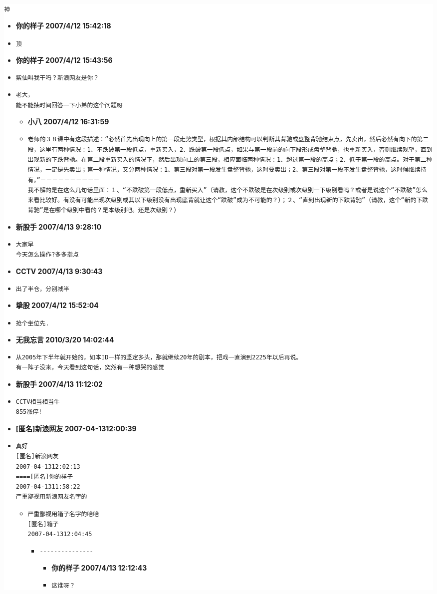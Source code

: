   ```
  神
  ```
- **你的样子 2007/4/12 15:42:18**
- ```
  顶
  ```
- **你的样子 2007/4/12 15:43:56**
- ```
  紫仙叫我干吗？新浪网友是你？
  ```
- ```
  老大，
  能不能抽时间回答一下小弟的这个问题呀
  ```
   - **小八 2007/4/12 16:31:59**
   - ```
     老师的３８课中有这段描述：“必然首先出现向上的第一段走势类型，根据其内部结构可以判断其背驰或盘整背驰结束点，先卖出，然后必然有向下的第二段，这里有两种情况：1、不跌破第一段低点，重新买入，2、跌破第一段低点，如果与第一段前的向下段形成盘整背驰，也重新买入，否则继续观望，直到出现新的下跌背驰。在第二段重新买入的情况下，然后出现向上的第三段，相应面临两种情况：1、超过第一段的高点；2、低于第一段的高点。对于第二种情况，一定是先卖出；第一种情况，又分两种情况：1、第三段对第一段发生盘整背驰，这时要卖出；2、第三段对第一段不发生盘整背驰，这时候继续持有。”－－－－－－－－－－
     我不解的是在这么几句话里面：１、“不跌破第一段低点，重新买入”（请教，这个不跌破是在次级别或次级别一下级别看吗？或者是说这个“不跌破”怎么来看比较好。有没有可能出现次级别或其以下级别没有出现底背就让这个“跌破”成为不可能的？）；２、“直到出现新的下跌背驰”（请教，这个“新的下跌背驰”是在哪个级别中看的？是本级别吧。还是次级别？）
     ```
- **新股手 2007/4/13 9:28:10**
- ```
  大家早
  今天怎么操作?多多指点
  ```
- **CCTV 2007/4/13 9:30:43**
- ```
  出了半仓，分别减半
  ```
- **挚股 2007/4/12 15:52:04**
- ```
  抢个坐位先.
  ```
- **无我忘言 2010/3/20 14:02:44**
- ```
  从2005年下半年就开始的，如本ID一样的坚定多头，那就继续20年的剧本，把戏一直演到2225年以后再说。
  有一阵子没来，今天看到这句话，突然有一种想哭的感觉
  ```
- **新股手 2007/4/13 11:12:02**
- ```
  CCTV相当相当牛
  855涨停!
  ```
- **[匿名]新浪网友 2007-04-1312:00:39**
- ```
  真好
  [匿名]新浪网友
  2007-04-1312:02:13
  ====[匿名]你的样子
  2007-04-1311:58:22
  严重鄙视用新浪网友名字的
  ```
   - ```
     严重鄙视用箱子名字的哈哈
     [匿名]箱子
     2007-04-1312:04:45
     ```
      - ```
        ---------------
        ```
         - **你的样子 2007/4/13 12:12:43**
         - ```
           这谁呀？
  ```